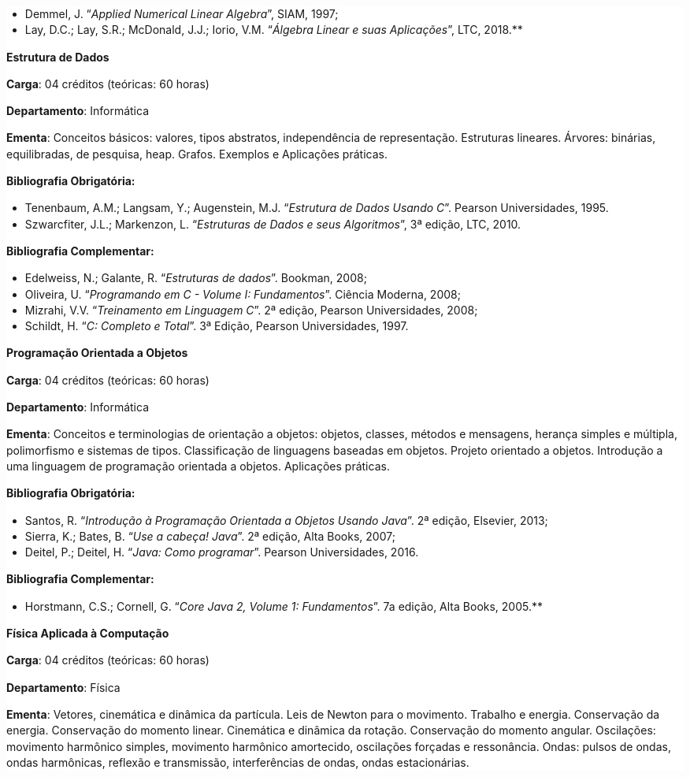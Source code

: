 - Demmel, J. “*Applied Numerical Linear Algebra*”, SIAM, 1997;
- Lay, D.C.; Lay, S.R.; McDonald, J.J.; Iorio, V.M. “*Álgebra Linear e suas Aplicações*”, LTC, 2018.**

**Estrutura de Dados**

**Carga**: 04 créditos (teóricas: 60 horas)

**Departamento**: Informática

**Ementa**: Conceitos básicos: valores, tipos abstratos, independência de representação. Estruturas lineares. Árvores: binárias, equilibradas, de pesquisa, heap. Grafos. Exemplos e Aplicações práticas.

**Bibliografia Obrigatória:**

- Tenenbaum,  A.M.;  Langsam,  Y.;  Augenstein,  M.J.  “*Estrutura  de  Dados  Usando  C*”.  Pearson Universidades, 1995.
- Szwarcfiter, J.L.; Markenzon, L. “*Estruturas de Dados e seus Algoritmos*”, 3ª edição, LTC, 2010.

**Bibliografia Complementar:**

- Edelweiss, N.; Galante, R. “*Estruturas de dados*”. Bookman, 2008;
- Oliveira, U. “*Programando em C - Volume I: Fundamentos*”. Ciência Moderna, 2008;
- Mizrahi, V.V. “*Treinamento em Linguagem C*”. 2ª edição, Pearson Universidades, 2008;
- Schildt, H. “*C: Completo e Total*”. 3ª Edição, Pearson Universidades, 1997.

**Programação Orientada a Objetos**

**Carga**: 04 créditos (teóricas: 60 horas)

**Departamento**: Informática

**Ementa**: Conceitos e terminologias de orientação a objetos: objetos, classes, métodos e mensagens, herança simples e múltipla, polimorfismo e sistemas de tipos. Classificação de linguagens baseadas em objetos. Projeto orientado a objetos. Introdução a uma linguagem de programação orientada a objetos. Aplicações práticas.

**Bibliografia Obrigatória:**

- Santos, R. “*Introdução à Programação Orientada a Objetos Usando Java*”. 2ª edição, Elsevier, 2013;
- Sierra, K.; Bates, B. “*Use a cabeça! Java*”. 2ª edição, Alta Books, 2007;
- Deitel, P.; Deitel, H. “*Java: Como programar*”. Pearson Universidades, 2016.

**Bibliografia Complementar:**

- Horstmann, C.S.; Cornell, G. “*Core Java 2, Volume 1: Fundamentos*”. 7a edição, Alta Books, 2005.**

**Física Aplicada à Computação**

**Carga**: 04 créditos (teóricas: 60 horas)

**Departamento**: Física

**Ementa**: Vetores, cinemática e dinâmica da partícula. Leis de Newton para o movimento. Trabalho e energia. Conservação  da  energia.  Conservação  do  momento  linear.  Cinemática  e  dinâmica  da  rotação.  Conservação  do momento  angular.  Oscilações:  movimento  harmônico  simples,  movimento  harmônico  amortecido,  oscilações forçadas e ressonância. Ondas: pulsos de ondas, ondas harmônicas, reflexão e transmissão, interferências de ondas, ondas estacionárias.
